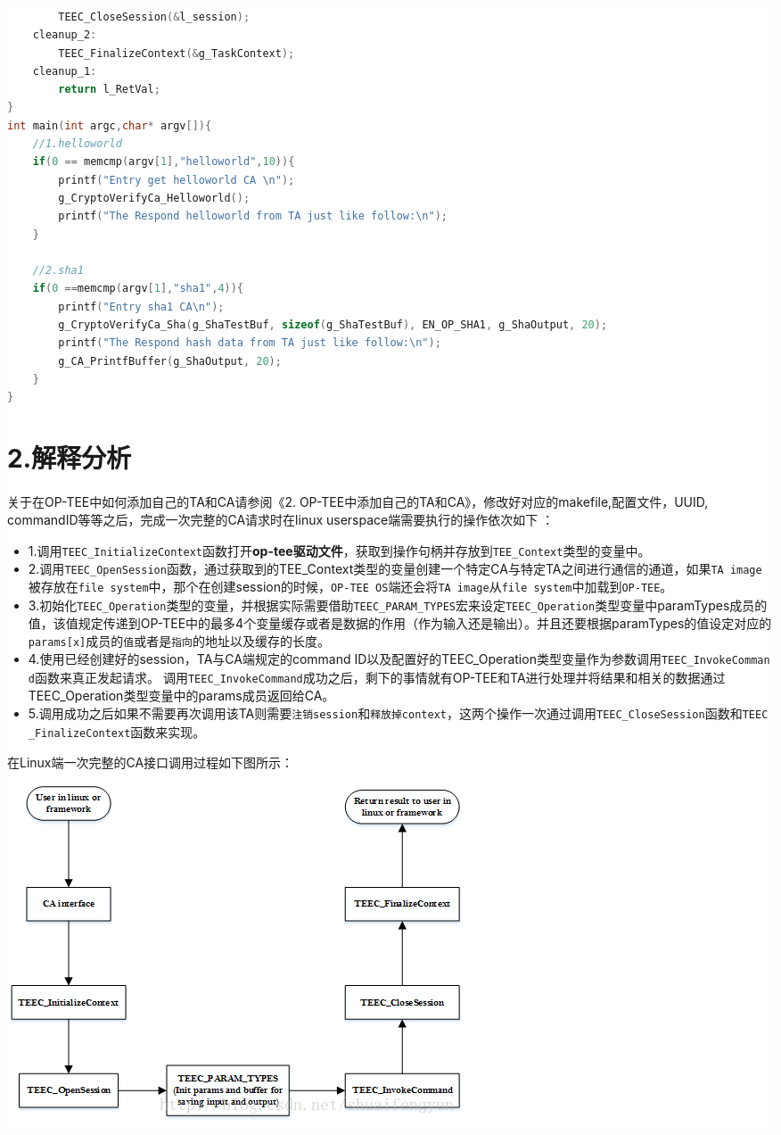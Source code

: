 ```c
        TEEC_CloseSession(&l_session);
    cleanup_2:
        TEEC_FinalizeContext(&g_TaskContext);
    cleanup_1:
        return l_RetVal;
}
int main(int argc,char* argv[]){
	//1.helloworld
	if(0 == memcmp(argv[1],"helloworld",10)){
		printf("Entry get helloworld CA \n");
		g_CryptoVerifyCa_Helloworld();
		printf("The Respond helloworld from TA just like follow:\n");
	}
	
	//2.sha1
	if(0 ==memcmp(argv[1],"sha1",4)){
		printf("Entry sha1 CA\n");
        g_CryptoVerifyCa_Sha(g_ShaTestBuf, sizeof(g_ShaTestBuf), EN_OP_SHA1, g_ShaOutput, 20);
        printf("The Respond hash data from TA just like follow:\n");
        g_CA_PrintfBuffer(g_ShaOutput, 20);
	}
}
```

# 2.解释分析

关于在OP-TEE中如何添加自己的TA和CA请参阅《2. OP-TEE中添加自己的TA和CA》，修改好对应的makefile,配置文件，UUID, commandID等等之后，完成一次完整的CA请求时在linux userspace端需要执行的操作依次如下 ：

* 1.调用`TEEC_InitializeContext`函数打开**op-tee驱动文件**，获取到操作句柄并存放到`TEE_Context`类型的变量中。
* 2.调用`TEEC_OpenSession`函数，通过获取到的TEE_Context类型的变量创建一个特定CA与特定TA之间进行通信的通道，如果`TA image`被存放在`file system`中，那个在创建session的时候，`OP-TEE OS`端还会将`TA image`从`file system`中加载到`OP-TEE`。
* 3.初始化`TEEC_Operation`类型的变量，并根据实际需要借助`TEEC_PARAM_TYPES`宏来设定`TEEC_Operation`类型变量中paramTypes成员的值，该值规定传递到OP-TEE中的最多4个变量缓存或者是数据的作用（作为输入还是输出）。并且还要根据paramTypes的值设定对应的`params[x]`成员的`值`或者是`指向`的地址以及缓存的长度。
* 4.使用已经创建好的session，TA与CA端规定的command ID以及配置好的TEEC_Operation类型变量作为参数调用`TEEC_InvokeCommand`函数来真正发起请求。 调用`TEEC_InvokeCommand`成功之后，剩下的事情就有OP-TEE和TA进行处理并将结果和相关的数据通过TEEC_Operation类型变量中的params成员返回给CA。
* 5.调用成功之后如果不需要再次调用该TA则需要`注销session`和`释放掉context`，这两个操作一次通过调用`TEEC_CloseSession`函数和`TEEC_FinalizeContext`函数来实现。

在Linux端一次完整的CA接口调用过程如下图所示：

![](image/20170606120001890.png)

